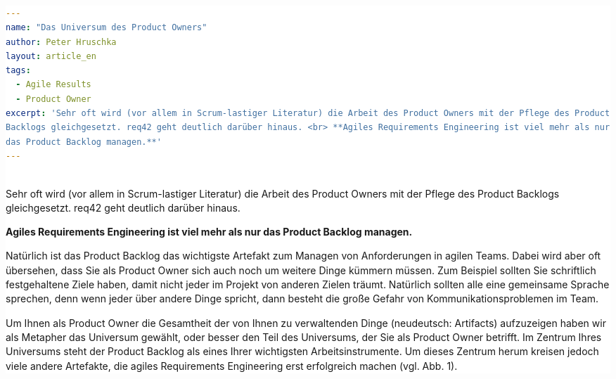 ```yaml
---
name: "Das Universum des Product Owners"
author: Peter Hruschka
layout: article_en
tags:
  - Agile Results
  - Product Owner
excerpt: 'Sehr oft wird (vor allem in Scrum-lastiger Literatur) die Arbeit des Product Owners mit der Pflege des Product Backlogs gleichgesetzt. req42 geht deutlich darüber hinaus. <br> **Agiles Requirements Engineering ist viel mehr als nur das Product Backlog managen.**'
---
```

<br>
Sehr oft wird (vor allem in Scrum-lastiger Literatur) die Arbeit des Product Owners mit der Pflege des Product Backlogs gleichgesetzt. req42 geht deutlich darüber hinaus.

**Agiles Requirements Engineering ist viel mehr als nur das Product Backlog managen.**

Natürlich ist das Product Backlog das wichtigste Artefakt zum Managen von Anforderungen in agilen Teams. Dabei wird aber oft übersehen, dass Sie als Product Owner sich auch noch um weitere Dinge kümmern müssen. Zum Beispiel sollten Sie schriftlich festgehaltene Ziele haben, damit nicht jeder im Projekt von anderen Zielen träumt. Natürlich sollten alle eine gemeinsame Sprache sprechen, denn wenn jeder über andere Dinge spricht, dann besteht die große Gefahr von Kommunikationsproblemen im Team.

Um Ihnen als Product Owner die Gesamtheit der von Ihnen zu verwaltenden Dinge (neudeutsch: Artifacts) aufzuzeigen haben wir als Metapher das Universum gewählt, oder besser den Teil des Universums, der Sie als Product Owner betrifft. Im Zentrum Ihres Universums steht der Product Backlog als eines Ihrer wichtigsten Arbeitsinstrumente. Um dieses Zentrum herum kreisen jedoch viele andere Artefakte, die agiles Requirements Engineering erst erfolgreich machen (vgl. Abb. 1).

<figure>